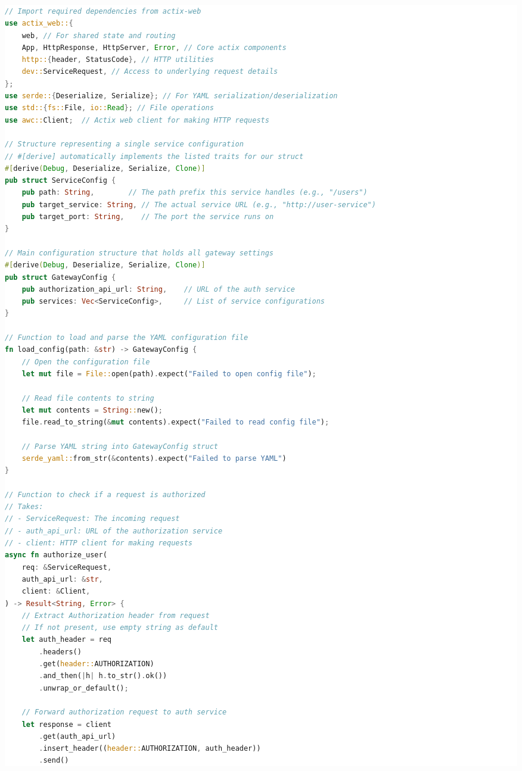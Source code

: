 ```rust
// Import required dependencies from actix-web
use actix_web::{
    web, // For shared state and routing
    App, HttpResponse, HttpServer, Error, // Core actix components
    http::{header, StatusCode}, // HTTP utilities
    dev::ServiceRequest, // Access to underlying request details
};
use serde::{Deserialize, Serialize}; // For YAML serialization/deserialization
use std::{fs::File, io::Read}; // File operations
use awc::Client;  // Actix web client for making HTTP requests

// Structure representing a single service configuration
// #[derive] automatically implements the listed traits for our struct
#[derive(Debug, Deserialize, Serialize, Clone)]
pub struct ServiceConfig {
    pub path: String,        // The path prefix this service handles (e.g., "/users")
    pub target_service: String, // The actual service URL (e.g., "http://user-service")
    pub target_port: String,    // The port the service runs on
}

// Main configuration structure that holds all gateway settings
#[derive(Debug, Deserialize, Serialize, Clone)]
pub struct GatewayConfig {
    pub authorization_api_url: String,    // URL of the auth service
    pub services: Vec<ServiceConfig>,     // List of service configurations
}

// Function to load and parse the YAML configuration file
fn load_config(path: &str) -> GatewayConfig {
    // Open the configuration file
    let mut file = File::open(path).expect("Failed to open config file");
    
    // Read file contents to string
    let mut contents = String::new();
    file.read_to_string(&mut contents).expect("Failed to read config file");
    
    // Parse YAML string into GatewayConfig struct
    serde_yaml::from_str(&contents).expect("Failed to parse YAML")
}

// Function to check if a request is authorized
// Takes: 
// - ServiceRequest: The incoming request
// - auth_api_url: URL of the authorization service
// - client: HTTP client for making requests
async fn authorize_user(
    req: &ServiceRequest,
    auth_api_url: &str,
    client: &Client,
) -> Result<String, Error> {
    // Extract Authorization header from request
    // If not present, use empty string as default
    let auth_header = req
        .headers()
        .get(header::AUTHORIZATION)
        .and_then(|h| h.to_str().ok())
        .unwrap_or_default();

    // Forward authorization request to auth service
    let response = client
        .get(auth_api_url)
        .insert_header((header::AUTHORIZATION, auth_header))
        .send()
```